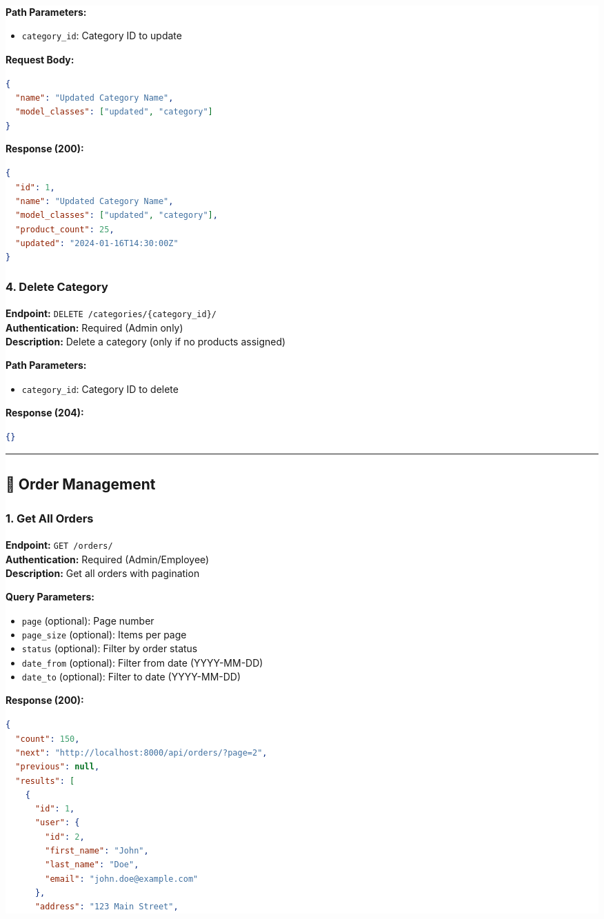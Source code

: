 **Path Parameters:**
- `category_id`: Category ID to update

**Request Body:**
```json
{
  "name": "Updated Category Name",
  "model_classes": ["updated", "category"]
}
```

**Response (200):**
```json
{
  "id": 1,
  "name": "Updated Category Name",
  "model_classes": ["updated", "category"],
  "product_count": 25,
  "updated": "2024-01-16T14:30:00Z"
}
```

### 4. Delete Category
**Endpoint:** `DELETE /categories/{category_id}/`  
**Authentication:** Required (Admin only)  
**Description:** Delete a category (only if no products assigned)

**Path Parameters:**
- `category_id`: Category ID to delete

**Response (204):**
```json
{}
```

---

## 🛒 Order Management

### 1. Get All Orders
**Endpoint:** `GET /orders/`  
**Authentication:** Required (Admin/Employee)  
**Description:** Get all orders with pagination

**Query Parameters:**
- `page` (optional): Page number
- `page_size` (optional): Items per page
- `status` (optional): Filter by order status
- `date_from` (optional): Filter from date (YYYY-MM-DD)
- `date_to` (optional): Filter to date (YYYY-MM-DD)

**Response (200):**
```json
{
  "count": 150,
  "next": "http://localhost:8000/api/orders/?page=2",
  "previous": null,
  "results": [
    {
      "id": 1,
      "user": {
        "id": 2,
        "first_name": "John",
        "last_name": "Doe",
        "email": "john.doe@example.com"
      },
      "address": "123 Main Street",
```